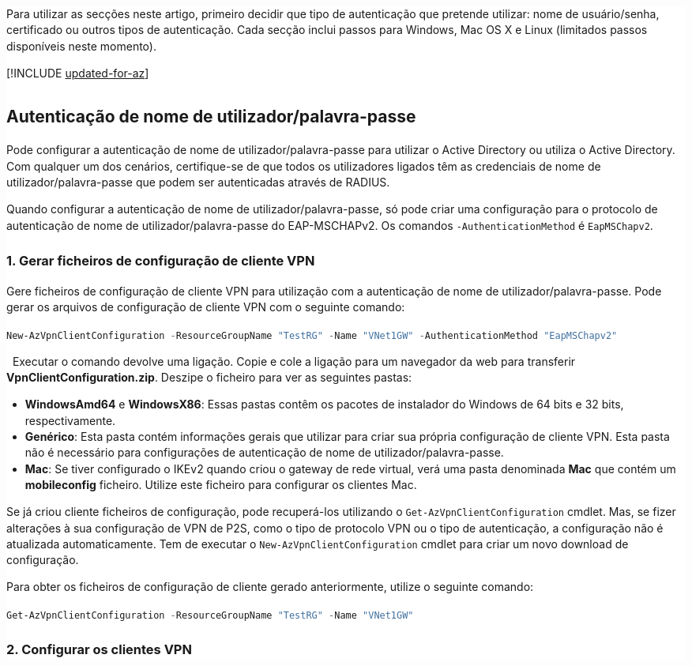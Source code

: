 Para utilizar as secções neste artigo, primeiro decidir que tipo de autenticação que pretende utilizar: nome de usuário/senha, certificado ou outros tipos de autenticação. Cada secção inclui passos para Windows, Mac OS X e Linux (limitados passos disponíveis neste momento).

[!INCLUDE [updated-for-az](../../includes/updated-for-az.md)]

## <a name="adeap"></a>Autenticação de nome de utilizador/palavra-passe

Pode configurar a autenticação de nome de utilizador/palavra-passe para utilizar o Active Directory ou utiliza o Active Directory. Com qualquer um dos cenários, certifique-se de que todos os utilizadores ligados têm as credenciais de nome de utilizador/palavra-passe que podem ser autenticadas através de RADIUS.

Quando configurar a autenticação de nome de utilizador/palavra-passe, só pode criar uma configuração para o protocolo de autenticação de nome de utilizador/palavra-passe do EAP-MSCHAPv2. Os comandos `-AuthenticationMethod` é `EapMSChapv2`.

### <a name="usernamefiles"></a> 1. Gerar ficheiros de configuração de cliente VPN

Gere ficheiros de configuração de cliente VPN para utilização com a autenticação de nome de utilizador/palavra-passe. Pode gerar os arquivos de configuração de cliente VPN com o seguinte comando:

```powershell 
New-AzVpnClientConfiguration -ResourceGroupName "TestRG" -Name "VNet1GW" -AuthenticationMethod "EapMSChapv2"
```
 
Executar o comando devolve uma ligação. Copie e cole a ligação para um navegador da web para transferir **VpnClientConfiguration.zip**. Deszipe o ficheiro para ver as seguintes pastas: 
 
* **WindowsAmd64** e **WindowsX86**: Essas pastas contêm os pacotes de instalador do Windows de 64 bits e 32 bits, respectivamente. 
* **Genérico**: Esta pasta contém informações gerais que utilizar para criar sua própria configuração de cliente VPN. Esta pasta não é necessário para configurações de autenticação de nome de utilizador/palavra-passe.
* **Mac**: Se tiver configurado o IKEv2 quando criou o gateway de rede virtual, verá uma pasta denominada **Mac** que contém um **mobileconfig** ficheiro. Utilize este ficheiro para configurar os clientes Mac.

Se já criou cliente ficheiros de configuração, pode recuperá-los utilizando o `Get-AzVpnClientConfiguration` cmdlet. Mas, se fizer alterações à sua configuração de VPN de P2S, como o tipo de protocolo VPN ou o tipo de autenticação, a configuração não é atualizada automaticamente. Tem de executar o `New-AzVpnClientConfiguration` cmdlet para criar um novo download de configuração.

Para obter os ficheiros de configuração de cliente gerado anteriormente, utilize o seguinte comando:

```powershell
Get-AzVpnClientConfiguration -ResourceGroupName "TestRG" -Name "VNet1GW"
```

### <a name="setupusername"></a> 2. Configurar os clientes VPN
